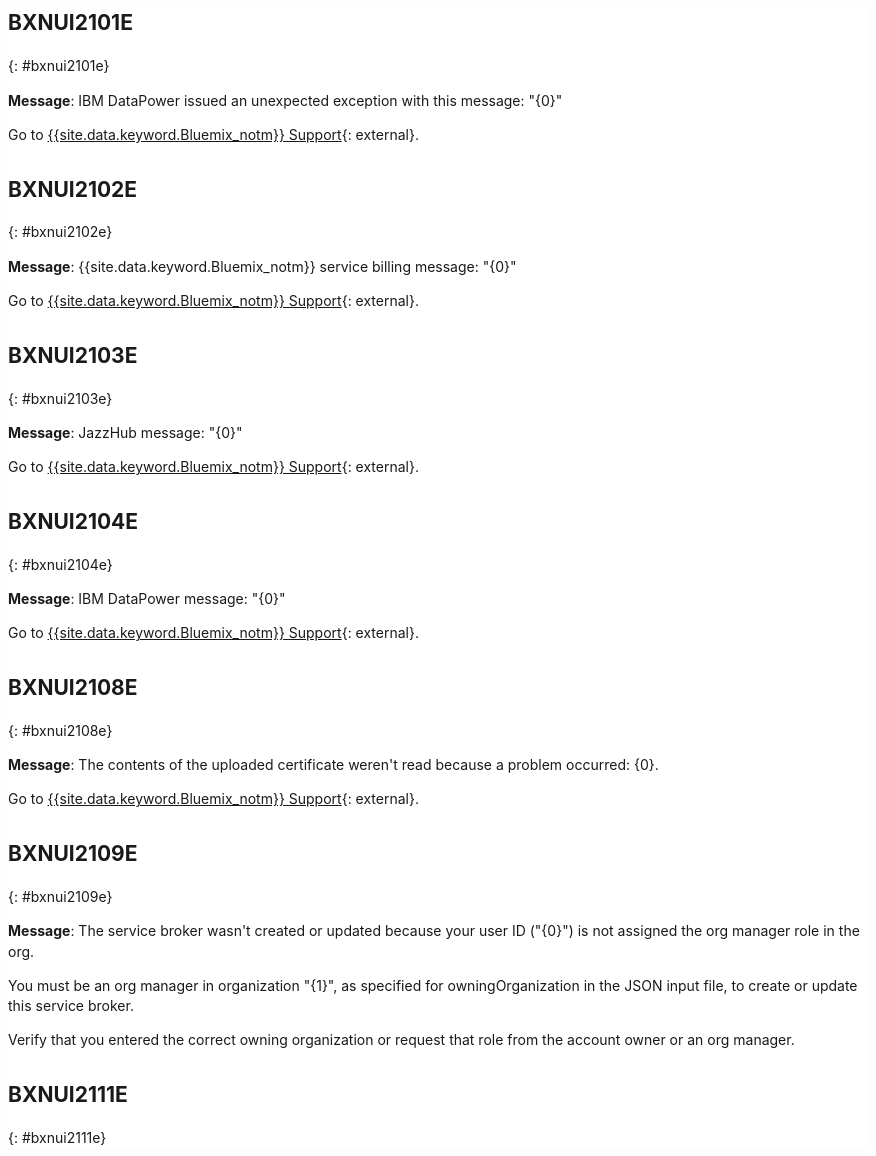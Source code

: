 
## BXNUI2101E
{: #bxnui2101e}

**Message**: IBM DataPower issued an unexpected exception with this message: "{0}"

Go to [{{site.data.keyword.Bluemix_notm}} Support](/unifiedsupport/supportcenter){: external}.


## BXNUI2102E
{: #bxnui2102e}

**Message**: {{site.data.keyword.Bluemix_notm}} service billing message: "{0}"

Go to [{{site.data.keyword.Bluemix_notm}} Support](/unifiedsupport/supportcenter){: external}.


## BXNUI2103E
{: #bxnui2103e}

**Message**: JazzHub message: "{0}"

Go to [{{site.data.keyword.Bluemix_notm}} Support](/unifiedsupport/supportcenter){: external}.


## BXNUI2104E
{: #bxnui2104e}

**Message**: IBM DataPower message: "{0}"

Go to [{{site.data.keyword.Bluemix_notm}} Support](/unifiedsupport/supportcenter){: external}.


## BXNUI2108E
{: #bxnui2108e}

**Message**: The contents of the uploaded certificate weren't read because a problem occurred: {0}.

Go to [{{site.data.keyword.Bluemix_notm}} Support](/unifiedsupport/supportcenter){: external}.


## BXNUI2109E
{: #bxnui2109e}

**Message**: The service broker wasn't created or updated because your user ID ("{0}") is not assigned the org manager role in the org.

You must be an org manager in organization "{1}", as specified for owningOrganization in the JSON input file, to create or update this service broker.

Verify that you entered the correct owning organization or request that role from the account owner or an org manager.


## BXNUI2111E
{: #bxnui2111e}
